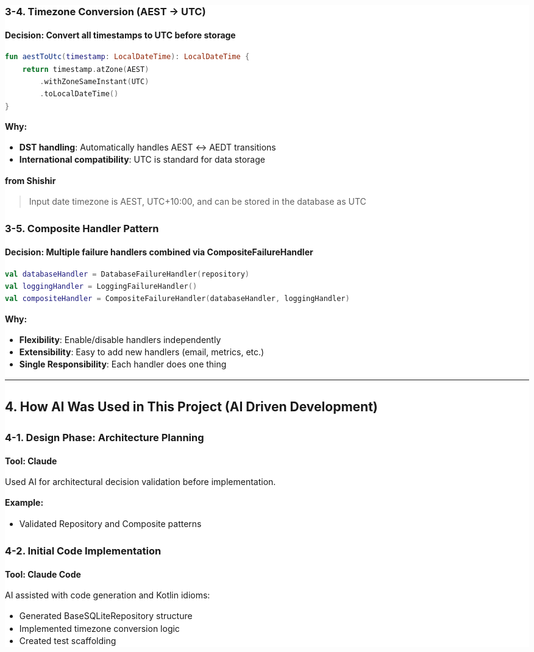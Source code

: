 ### 3-4. Timezone Conversion (AEST → UTC)

**Decision: Convert all timestamps to UTC before storage**

```kotlin
fun aestToUtc(timestamp: LocalDateTime): LocalDateTime {
    return timestamp.atZone(AEST)
        .withZoneSameInstant(UTC)
        .toLocalDateTime()
}
```

**Why:**
- **DST handling**: Automatically handles AEST ↔ AEDT transitions
- **International compatibility**: UTC is standard for data storage

**from Shishir**
> Input date timezone is AEST, UTC+10:00, and can be stored in the database as UTC

### 3-5. Composite Handler Pattern

**Decision: Multiple failure handlers combined via CompositeFailureHandler**

```kotlin
val databaseHandler = DatabaseFailureHandler(repository)
val loggingHandler = LoggingFailureHandler()
val compositeHandler = CompositeFailureHandler(databaseHandler, loggingHandler)
```

**Why:**
- **Flexibility**: Enable/disable handlers independently
- **Extensibility**: Easy to add new handlers (email, metrics, etc.)
- **Single Responsibility**: Each handler does one thing


---

## 4. How AI Was Used in This Project (AI Driven Development)

### 4-1. Design Phase: Architecture Planning

**Tool: Claude**

Used AI for architectural decision validation before implementation.

**Example:**
- Validated Repository and Composite patterns

### 4-2. Initial Code Implementation

**Tool: Claude Code**

AI assisted with code generation and Kotlin idioms:
- Generated BaseSQLiteRepository structure
- Implemented timezone conversion logic
- Created test scaffolding
